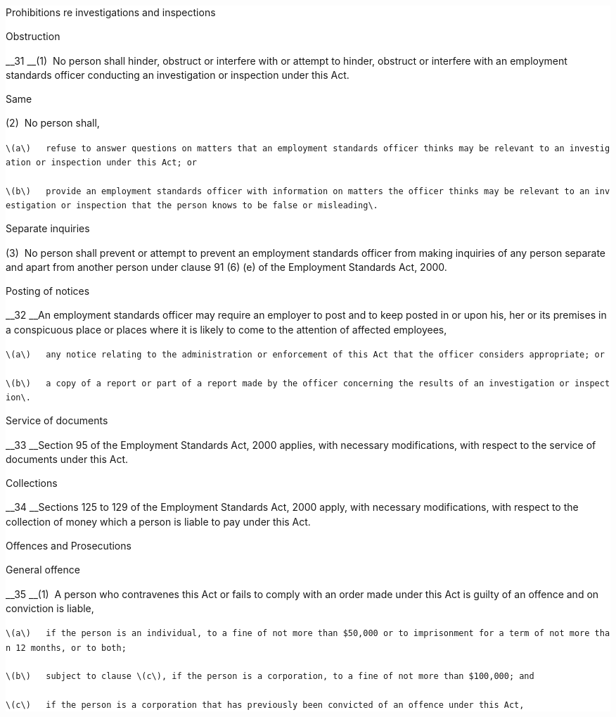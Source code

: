 Prohibitions re investigations and inspections

Obstruction

<a id="BK34"></a>__31 __\(1\)  No person shall hinder, obstruct or interfere with or attempt to hinder, obstruct or interfere with an employment standards officer conducting an investigation or inspection under this Act\.

Same

\(2\)  No person shall,

	\(a\)	refuse to answer questions on matters that an employment standards officer thinks may be relevant to an investigation or inspection under this Act; or

	\(b\)	provide an employment standards officer with information on matters the officer thinks may be relevant to an investigation or inspection that the person knows to be false or misleading\.

Separate inquiries

\(3\)  No person shall prevent or attempt to prevent an employment standards officer from making inquiries of any person separate and apart from another person under clause 91 \(6\) \(e\) of the Employment Standards Act, 2000\.

Posting of notices

<a id="BK35"></a>__32 __An employment standards officer may require an employer to post and to keep posted in or upon his, her or its premises in a conspicuous place or places where it is likely to come to the attention of affected employees,

	\(a\)	any notice relating to the administration or enforcement of this Act that the officer considers appropriate; or

	\(b\)	a copy of a report or part of a report made by the officer concerning the results of an investigation or inspection\.

Service of documents

<a id="BK36"></a>__33 __Section 95 of the Employment Standards Act, 2000 applies, with necessary modifications, with respect to the service of documents under this Act\.

Collections

<a id="BK37"></a>__34 __Sections 125 to 129 of the Employment Standards Act, 2000 apply, with necessary modifications, with respect to the collection of money which a person is liable to pay under this Act\.

<a id="BK38"></a>Offences and Prosecutions

General offence

<a id="BK39"></a>__35 __\(1\)  A person who contravenes this Act or fails to comply with an order made under this Act is guilty of an offence and on conviction is liable,

	\(a\)	if the person is an individual, to a fine of not more than $50,000 or to imprisonment for a term of not more than 12 months, or to both;

	\(b\)	subject to clause \(c\), if the person is a corporation, to a fine of not more than $100,000; and

	\(c\)	if the person is a corporation that has previously been convicted of an offence under this Act,
